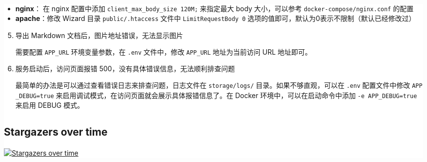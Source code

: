    - **nginx**： 在 nginx 配置中添加 `client_max_body_size 120M;` 来指定最大 body 大小，可以参考 `docker-compose/nginx.conf` 的配置
   - **apache**：修改 Wizard 目录 `public/.htaccess` 文件中 `LimitRequestBody 0` 选项的值即可，默认为0表示不限制（默认已经修改过）

5. 导出 Markdown 文档后，图片地址错误，无法显示图片

   需要配置 `APP_URL` 环境变量参数，在 `.env` 文件中，修改 `APP_URL` 地址为当前访问 URL 地址即可。

6. 服务启动后，访问页面报错 500，没有具体错误信息，无法顺利排查问题

   最简单的办法是可以通过查看错误日志来排查问题，日志文件在 `storage/logs/` 目录。如果不够直观，可以在 `.env` 配置文件中修改 `APP_DEBUG=true` 来启用调试模式，在访问页面就会展示具体报错信息了。在 Docker 环境中，可以在启动命令中添加 `-e APP_DEBUG=true` 来启用 DEBUG 模式。


## Stargazers over time

[![Stargazers over time](https://starchart.cc/mylxsw/wizard.svg)](https://starchart.cc/mylxsw/wizard)
